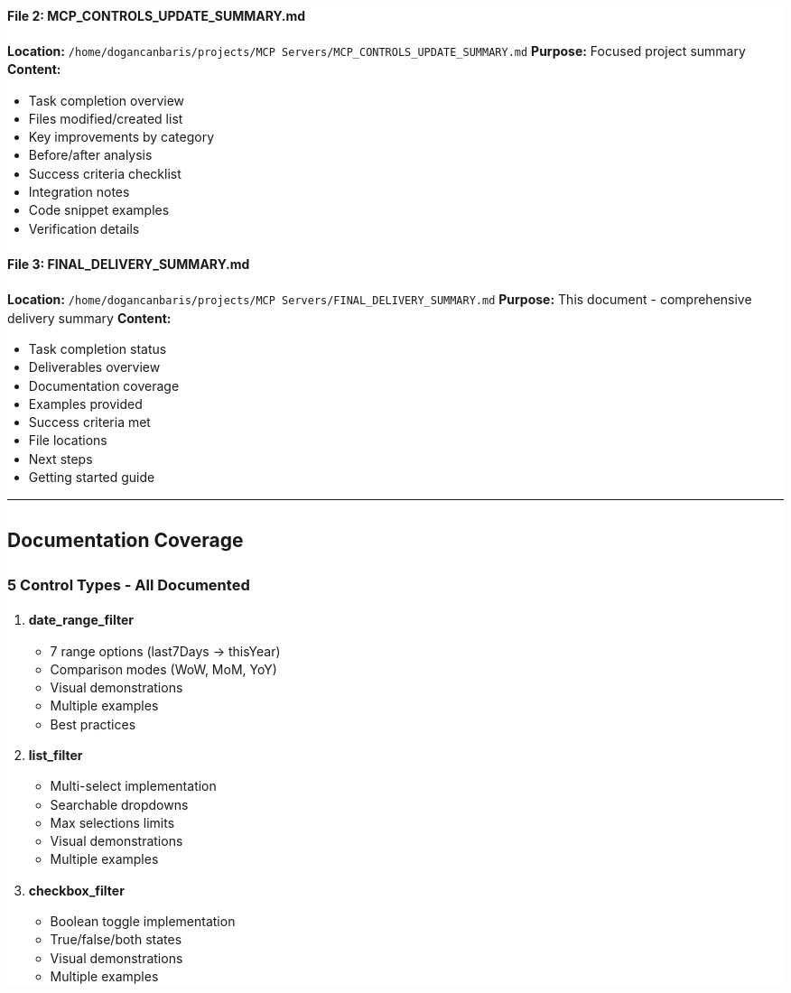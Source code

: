 #### File 2: MCP_CONTROLS_UPDATE_SUMMARY.md
**Location:** `/home/dogancanbaris/projects/MCP Servers/MCP_CONTROLS_UPDATE_SUMMARY.md`
**Purpose:** Focused project summary
**Content:**
- Task completion overview
- Files modified/created list
- Key improvements by category
- Before/after analysis
- Success criteria checklist
- Integration notes
- Code snippet examples
- Verification details

#### File 3: FINAL_DELIVERY_SUMMARY.md
**Location:** `/home/dogancanbaris/projects/MCP Servers/FINAL_DELIVERY_SUMMARY.md`
**Purpose:** This document - comprehensive delivery summary
**Content:**
- Task completion status
- Deliverables overview
- Documentation coverage
- Examples provided
- Success criteria met
- File locations
- Next steps
- Getting started guide

---

## Documentation Coverage

### 5 Control Types - All Documented

1. **date_range_filter**
   - 7 range options (last7Days → thisYear)
   - Comparison modes (WoW, MoM, YoY)
   - Visual demonstrations
   - Multiple examples
   - Best practices

2. **list_filter**
   - Multi-select implementation
   - Searchable dropdowns
   - Max selections limits
   - Visual demonstrations
   - Multiple examples

3. **checkbox_filter**
   - Boolean toggle implementation
   - True/false/both states
   - Visual demonstrations
   - Multiple examples
